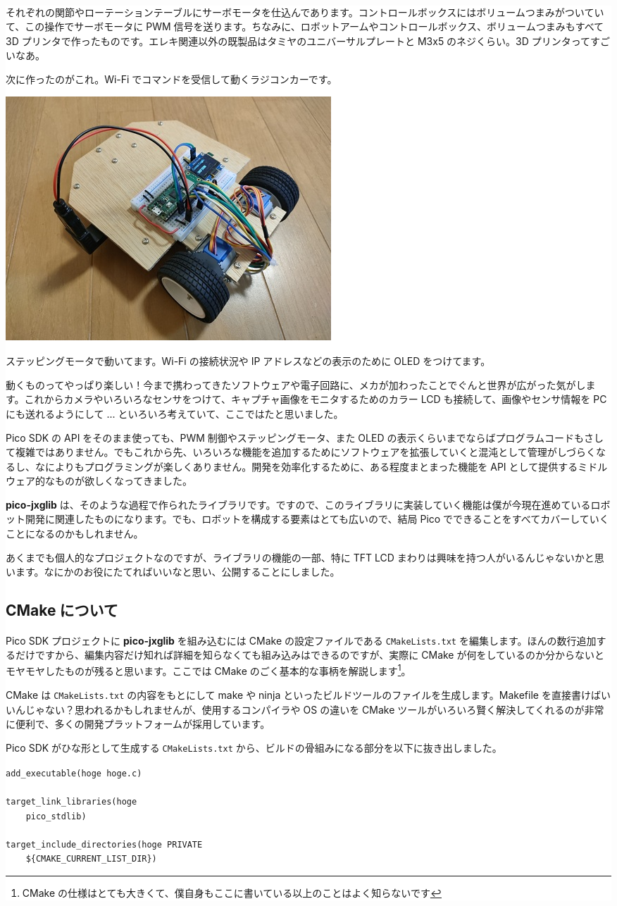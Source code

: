 
それぞれの関節やローテーションテーブルにサーボモータを仕込んであります。コントロールボックスにはボリュームつまみがついていて、この操作でサーボモータに PWM 信号を送ります。ちなみに、ロボットアームやコントロールボックス、ボリュームつまみもすべて 3D プリンタで作ったものです。エレキ関連以外の既製品はタミヤのユニバーサルプレートと M3x5 のネジくらい。3D プリンタってすごいなあ。

次に作ったのがこれ。Wi-Fi でコマンドを受信して動くラジコンカーです。

![RobotCar.jpg](/images/2025-01-24-jxglib-intro/RobotCar.jpg)

ステッピングモータで動いてます。Wi-Fi の接続状況や IP アドレスなどの表示のために OLED をつけてます。

動くものってやっぱり楽しい！今まで携わってきたソフトウェアや電子回路に、メカが加わったことでぐんと世界が広がった気がします。これからカメラやいろいろなセンサをつけて、キャプチャ画像をモニタするためのカラー LCD も接続して、画像やセンサ情報を PC にも送れるようにして ... といろいろ考えていて、ここではたと思いました。

Pico SDK の API をそのまま使っても、PWM 制御やステッピングモータ、また OLED の表示くらいまでならばプログラムコードもさして複雑ではありません。でもこれから先、いろいろな機能を追加するためにソフトウェアを拡張していくと混沌として管理がしづらくなるし、なによりもプログラミングが楽しくありません。開発を効率化するために、ある程度まとまった機能を API として提供するミドルウェア的なものが欲しくなってきました。

**pico-jxglib** は、そのような過程で作られたライブラリです。ですので、このライブラリに実装していく機能は僕が今現在進めているロボット開発に関連したものになります。でも、ロボットを構成する要素はとても広いので、結局 Pico でできることをすべてカバーしていくことになるのかもしれません。

あくまでも個人的なプロジェクトなのですが、ライブラリの機能の一部、特に TFT LCD まわりは興味を持つ人がいるんじゃないかと思います。なにかのお役にたてればいいなと思い、公開することにしました。

## CMake について

Pico SDK プロジェクトに **pico-jxglib** を組み込むには CMake の設定ファイルである `CMakeLists.txt` を編集します。ほんの数行追加するだけですから、編集内容だけ知れば詳細を知らなくても組み込みはできるのですが、実際に CMake が何をしているのか分からないとモヤモヤしたものが残ると思います。ここでは CMake のごく基本的な事柄を解説します[^cmake-note]。

[^cmake-note]: CMake の仕様はとても大きくて、僕自身もここに書いている以上のことはよく知らないです

CMake は `CMakeLists.txt` の内容をもとにして make や ninja といったビルドツールのファイルを生成します。Makefile を直接書けばいいんじゃない？思われるかもしれませんが、使用するコンパイラや OS の違いを CMake ツールがいろいろ賢く解決してくれるのが非常に便利で、多くの開発プラットフォームが採用しています。

Pico SDK がひな形として生成する `CMakeLists.txt` から、ビルドの骨組みになる部分を以下に抜き出しました。

```cmake:CMakeLists.txt
add_executable(hoge hoge.c)

target_link_libraries(hoge
    pico_stdlib)
    
target_include_directories(hoge PRIVATE
    ${CMAKE_CURRENT_LIST_DIR})
```


[^lib-not-found]: 指定したターゲット識別子が見つからない場合は、`*.lib` や　`*.a` という実在のライブラリファイルをライブラリサーチパスから探索します。
[^about-interface]: このことは　[Raspberry Pi Pico-series C/C++ SDK](https://datasheets.raspberrypi.com/pico/raspberry-pi-pico-c-sdk.pdf) のセクション「2.2. Every Library is an INTERFACE Library」に詳しく記述されているのですが、最初は読んでもさっぱり頭に入ってきませんでした。「ライブラリ」というのが `hoge.lib` だとか `hoge.a` という「ライブラリファイル」であるという固定概念が邪魔をしていたからだと思います。
[^second-arg]: ここで指定した文字列は、生成ファイルを出力するディレクトリ名として使われます。`build` ディレクトリ中、ほかのディレクトリと重複しなければ何でもかまいません。
[^namespace]: **pico-jxglib** の関数やクラス、グローバル変数は、名前がほかのライブラリとバッティングしないよう `jxglib` という識別子をもつ名前空間の中で定義されています。例えばこのコード内の `GPIO15` は、名前空間の識別子を先頭につけて `jxglib::GPIO15` と記述する必要があるのですが、記述が長くなるので `using namespace` を使って省略できるようにしています。